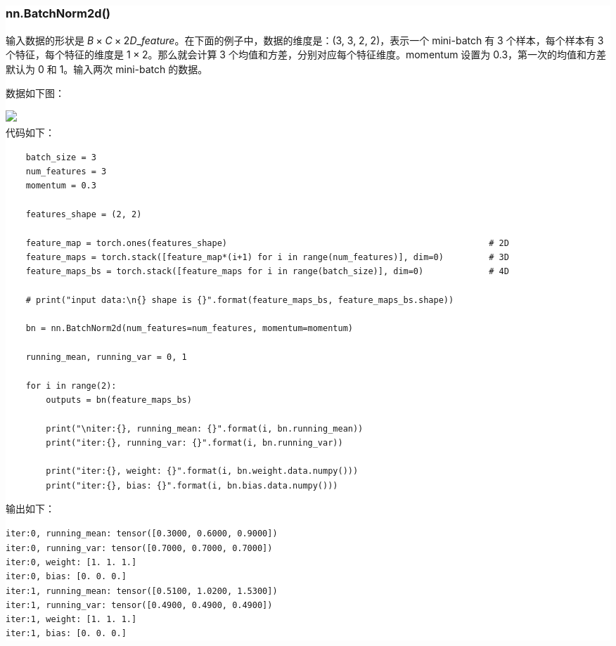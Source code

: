 ### nn.BatchNorm2d\(\)

输入数据的形状是 $B \times C \times 2D\_feature$。在下面的例子中，数据的维度是：\(3, 3, 2, 2\)，表示一个 mini-batch 有 3 个样本，每个样本有 3 个特征，每个特征的维度是 $1 \times 2$。那么就会计算 3 个均值和方差，分别对应每个特征维度。momentum 设置为 0.3，第一次的均值和方差默认为 0 和 1。输入两次 mini-batch 的数据。

数据如下图：

![](https://image.zhangxiann.com/20200706220726.png)  
 代码如下：

```text
    batch_size = 3
    num_features = 3
    momentum = 0.3

    features_shape = (2, 2)

    feature_map = torch.ones(features_shape)                                                    # 2D
    feature_maps = torch.stack([feature_map*(i+1) for i in range(num_features)], dim=0)         # 3D
    feature_maps_bs = torch.stack([feature_maps for i in range(batch_size)], dim=0)             # 4D

    # print("input data:\n{} shape is {}".format(feature_maps_bs, feature_maps_bs.shape))

    bn = nn.BatchNorm2d(num_features=num_features, momentum=momentum)

    running_mean, running_var = 0, 1

    for i in range(2):
        outputs = bn(feature_maps_bs)

        print("\niter:{}, running_mean: {}".format(i, bn.running_mean))
        print("iter:{}, running_var: {}".format(i, bn.running_var))

        print("iter:{}, weight: {}".format(i, bn.weight.data.numpy()))
        print("iter:{}, bias: {}".format(i, bn.bias.data.numpy()))
```

输出如下：

```text
iter:0, running_mean: tensor([0.3000, 0.6000, 0.9000])
iter:0, running_var: tensor([0.7000, 0.7000, 0.7000])
iter:0, weight: [1. 1. 1.]
iter:0, bias: [0. 0. 0.]
iter:1, running_mean: tensor([0.5100, 1.0200, 1.5300])
iter:1, running_var: tensor([0.4900, 0.4900, 0.4900])
iter:1, weight: [1. 1. 1.]
iter:1, bias: [0. 0. 0.]
```

